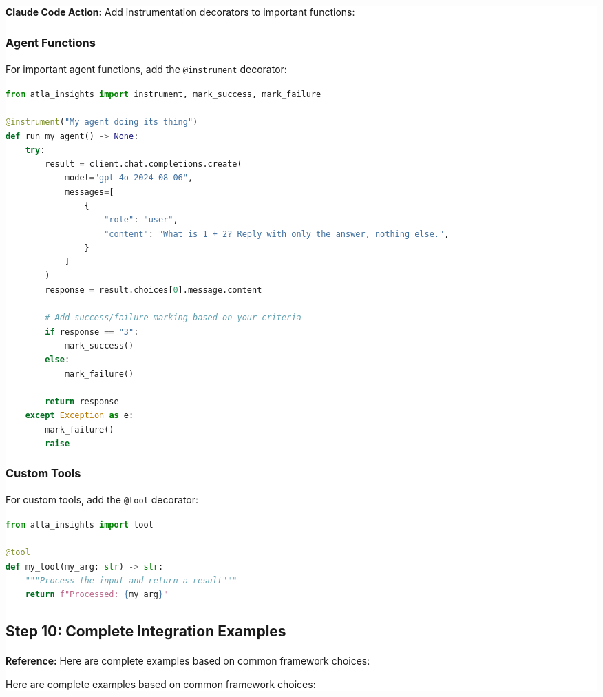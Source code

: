 **Claude Code Action:** Add instrumentation decorators to important functions:

### Agent Functions

For important agent functions, add the `@instrument` decorator:

```python
from atla_insights import instrument, mark_success, mark_failure

@instrument("My agent doing its thing")
def run_my_agent() -> None:
    try:
        result = client.chat.completions.create(
            model="gpt-4o-2024-08-06",
            messages=[
                {
                    "role": "user",
                    "content": "What is 1 + 2? Reply with only the answer, nothing else.",
                }
            ]
        )
        response = result.choices[0].message.content

        # Add success/failure marking based on your criteria
        if response == "3":
            mark_success()
        else:
            mark_failure()

        return response
    except Exception as e:
        mark_failure()
        raise
```

### Custom Tools

For custom tools, add the `@tool` decorator:

```python
from atla_insights import tool

@tool
def my_tool(my_arg: str) -> str:
    """Process the input and return a result"""
    return f"Processed: {my_arg}"
```

## Step 10: Complete Integration Examples

**Reference:** Here are complete examples based on common framework choices:

Here are complete examples based on common framework choices:
